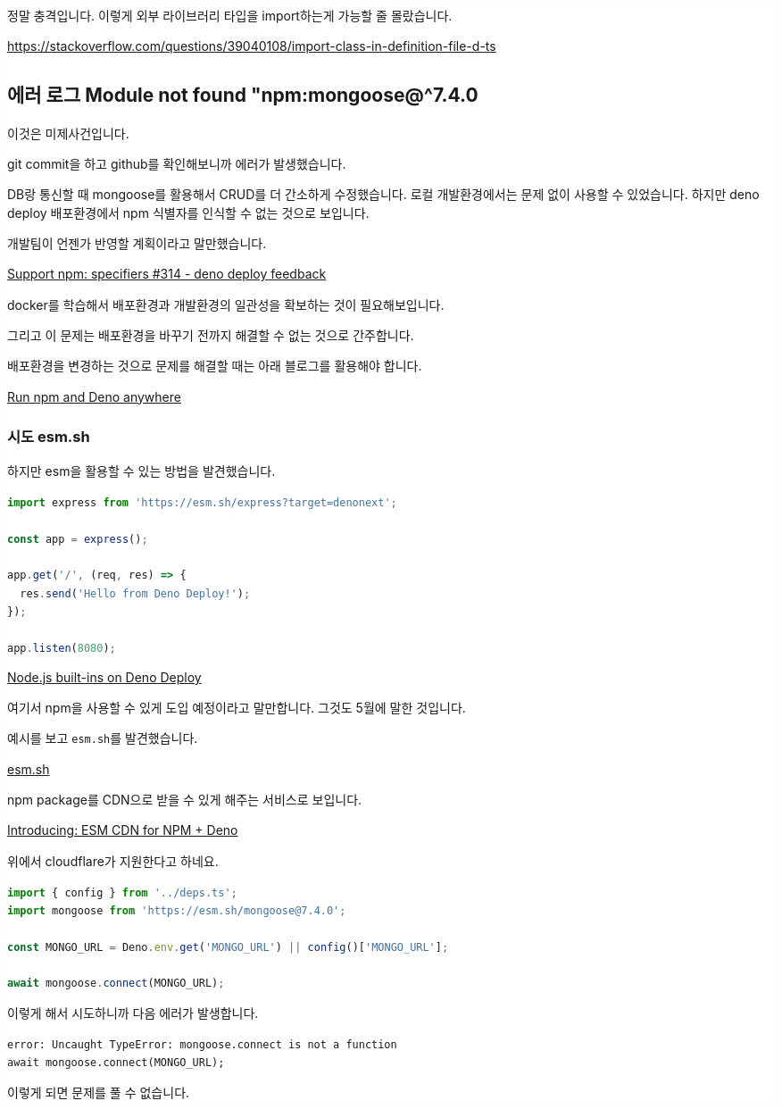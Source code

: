정말 충격입니다. 이렇게 외부 라이브러리 타입을 import하는게 가능할 줄 몰랐습니다.

https://stackoverflow.com/questions/39040108/import-class-in-definition-file-d-ts

## 에러 로그 Module not found \"npm:mongoose@^7.4.0

이것은 미제사건입니다.

git commit을 하고 github를 확인해보니까 에러가 발생했습니다.

DB랑 통신할 때 mongoose를 활용해서 CRUD를 더 간소하게 수정했습니다. 로컬 개발환경에서는 문제 없이 사용할 수 있었습니다. 하지만 deno deploy 배포환경에서 npm 식별자를 인식할 수 없는 것으로 보입니다.

개발팀이 언젠가 반영할 계획이라고 말만했습니다.

[Support npm: specifiers #314 - deno deploy feedback](https://github.com/denoland/deploy_feedback/issues/314)

docker를 학습해서 배포환경과 개발환경의 일관성을 확보하는 것이 필요해보입니다.

그리고 이 문제는 배포환경을 바꾸기 전까지 해결할 수 없는 것으로 간주합니다.

배포환경을 변경하는 것으로 문제를 해결할 때는 아래 블로그를 활용해야 합니다.

[Run npm and Deno anywhere](https://deno.com/blog/npm-and-deno-anywhere#google-cloud-run)

### 시도 esm.sh

하지만 esm을 활용할 수 있는 방법을 발견했습니다.

```ts
import express from 'https://esm.sh/express?target=denonext';

const app = express();

app.get('/', (req, res) => {
  res.send('Hello from Deno Deploy!');
});

app.listen(8080);
```

[Node.js built-ins on Deno Deploy](https://deno.com/blog/node-builtins-on-deploy)

여기서 npm을 사용할 수 있게 도입 예정이라고 말만합니다. 그것도 5월에 말한 것입니다.

예시를 보고 `esm.sh`를 발견했습니다.

[esm.sh](https://esm.sh/)

npm package를 CDN으로 받을 수 있게 해주는 서비스로 보입니다.

[Introducing: ESM CDN for NPM + Deno](https://dev.to/ije/introducing-esm-cdn-for-npm-deno-1mpo)

위에서 cloudflare가 지원한다고 하네요.

```ts
import { config } from '../deps.ts';
import mongoose from 'https://esm.sh/mongoose@7.4.0';

const MONGO_URL = Deno.env.get('MONGO_URL') || config()['MONGO_URL'];

await mongoose.connect(MONGO_URL);
```

이렇게 해서 시도하니까 다음 에러가 발생합니다.

```
error: Uncaught TypeError: mongoose.connect is not a function
await mongoose.connect(MONGO_URL);
```

이렇게 되면 문제를 풀 수 없습니다.
